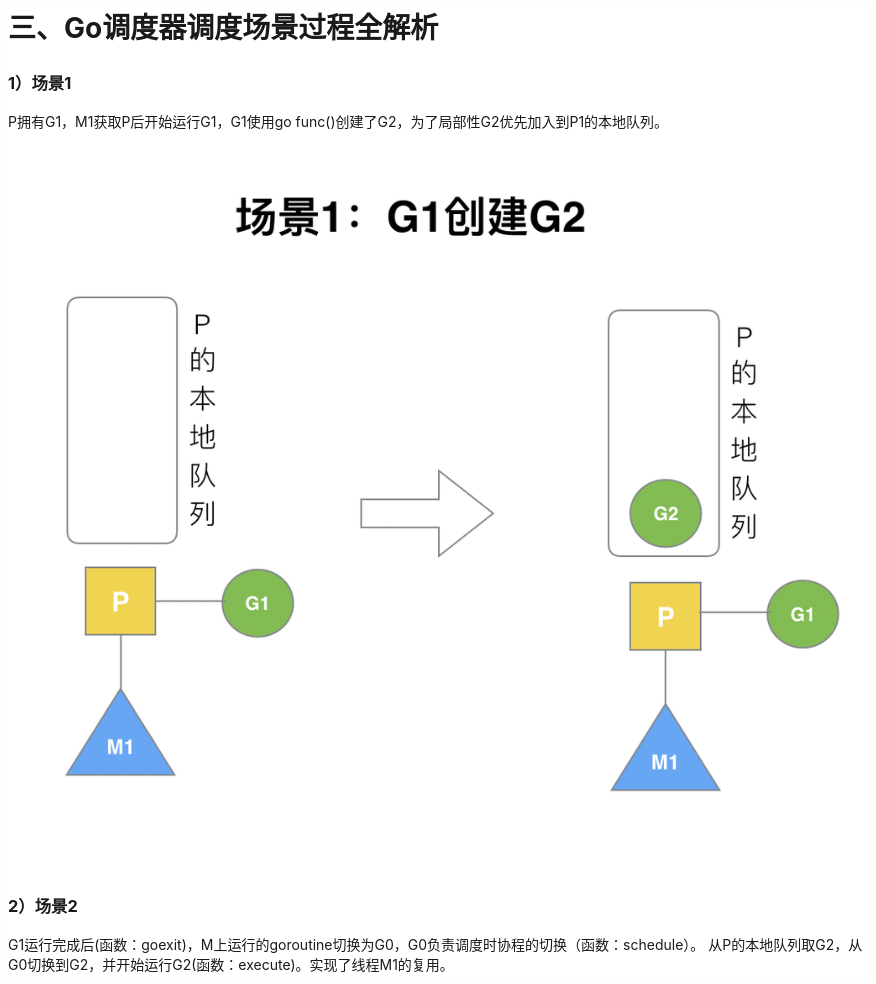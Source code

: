 
# 三、Go调度器调度场景过程全解析

### 1）场景1
P拥有G1，M1获取P后开始运行G1，G1使用go func()创建了G2，为了局部性G2优先加入到P1的本地队列。

![Resilience](./../pictures/gmp场景1.png)

### 2）场景2
G1运行完成后(函数：goexit)，M上运行的goroutine切换为G0，G0负责调度时协程的切换（函数：schedule）。
从P的本地队列取G2，从G0切换到G2，并开始运行G2(函数：execute)。实现了线程M1的复用。
